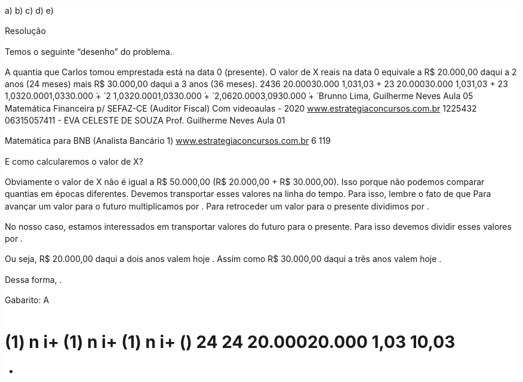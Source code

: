 a)
b)
c)
d)
e)

Resolução

Temos o seguinte “desenho” do problema.

A quantia que Carlos tomou emprestada está na data 0 (presente). O valor de X reais na data 0 equivale a R$ 20.000,00 daqui a 2 anos (24 meses) mais R$ 30.000,00 daqui a 3 anos (36 meses).
2436
20.00030.000
1,031,03
+
23
20.00030.000
1,031,03
+
23
1,0320.0001,0330.000 ́+ ́ 2
1,0320.0001,0330.000 ́+ ́ 2,0620.0003,0930.000 ́+ ́ Brunno Lima, Guilherme Neves Aula 05
Matemática Financeira p/ SEFAZ-CE (Auditor Fiscal) Com videoaulas - 2020 www.estrategiaconcursos.com.br 1225432
06315057411 - EVA CELESTE DE SOUZA 
Prof. Guilherme Neves Aula 01




Matemática para BNB (Analista Bancário 1) www.estrategiaconcursos.com.br 6
119

E como calcularemos o valor de X?

Obviamente o valor de X não é igual a R$ 50.000,00 (R$ 20.000,00 + R$ 30.000,00). Isso porque não podemos comparar quantias em épocas diferentes. Devemos transportar esses valores na linha do tempo. Para isso, lembre o fato de que 
Para avançar um valor para o futuro multiplicamos por .
Para retroceder um valor para o presente dividimos por .

No nosso caso, estamos interessados em transportar valores do futuro para o presente. Para isso devemos dividir esses valores por .

Ou seja, R$ 20.000,00 daqui a dois anos valem hoje .
Assim como R$ 30.000,00 daqui a três anos valem hoje .

Dessa forma, .

Gabarito: A


(1)
n
i+
(1)
n
i+
(1)
n
i+
()
24
24
20.00020.000
1,03
10,03
=
+